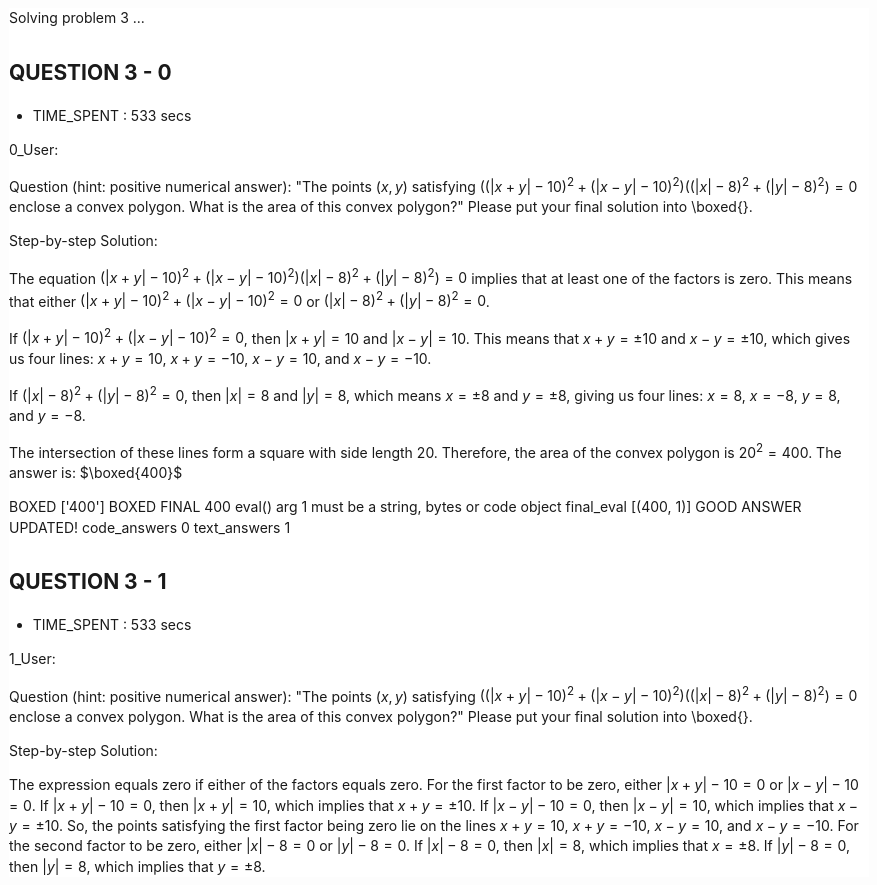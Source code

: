 Solving problem 3 ...



## QUESTION 3 - 0 
- TIME_SPENT : 533 secs

0_User:

Question (hint: positive numerical answer):
"The points $\left(x, y\right)$ satisfying $((\vert x + y \vert - 10)^2 + ( \vert x - y \vert - 10)^2)((\vert x \vert - 8)^2 + ( \vert y \vert - 8)^2) = 0$ enclose a convex polygon. What is the area of this convex polygon?"
Please put your final solution into \boxed{}.

Step-by-step Solution:


The equation $(\vert x + y \vert - 10)^2 + (\vert x - y \vert - 10)^2)(\vert x \vert - 8)^2 + (\vert y \vert - 8)^2) = 0$ implies that at least one of the factors is zero. This means that either $(\vert x + y \vert - 10)^2 + (\vert x - y \vert - 10)^2 = 0$ or $(\vert x \vert - 8)^2 + (\vert y \vert - 8)^2 = 0$.

If $(\vert x + y \vert - 10)^2 + (\vert x - y \vert - 10)^2 = 0$, then $\vert x + y \vert = 10$ and $\vert x - y \vert = 10$. This means that $x + y = \pm 10$ and $x - y = \pm 10$, which gives us four lines: $x + y = 10$, $x + y = -10$, $x - y = 10$, and $x - y = -10$.

If $(\vert x \vert - 8)^2 + (\vert y \vert - 8)^2 = 0$, then $\vert x \vert = 8$ and $\vert y \vert = 8$, which means $x = \pm 8$ and $y = \pm 8$, giving us four lines: $x = 8$, $x = -8$, $y = 8$, and $y = -8$.

The intersection of these lines form a square with side length $20$. Therefore, the area of the convex polygon is $20^2 = 400$. The answer is: $\boxed{400}$

BOXED ['400']
BOXED FINAL 400
eval() arg 1 must be a string, bytes or code object final_eval
[(400, 1)]
GOOD ANSWER UPDATED!
code_answers 0 text_answers 1



## QUESTION 3 - 1 
- TIME_SPENT : 533 secs

1_User:

Question (hint: positive numerical answer):
"The points $\left(x, y\right)$ satisfying $((\vert x + y \vert - 10)^2 + ( \vert x - y \vert - 10)^2)((\vert x \vert - 8)^2 + ( \vert y \vert - 8)^2) = 0$ enclose a convex polygon. What is the area of this convex polygon?"
Please put your final solution into \boxed{}.

Step-by-step Solution:


The expression equals zero if either of the factors equals zero.
For the first factor to be zero, either $\vert x + y \vert - 10 = 0$ or $\vert x - y \vert - 10 = 0$.
If $\vert x + y \vert - 10 = 0$, then $\vert x + y \vert = 10$, which implies that $x + y = \pm 10$.
If $\vert x - y \vert - 10 = 0$, then $\vert x - y \vert = 10$, which implies that $x - y = \pm 10$.
So, the points satisfying the first factor being zero lie on the lines $x + y = 10$, $x + y = -10$, $x - y = 10$, and $x - y = -10$.
For the second factor to be zero, either $\vert x \vert - 8 = 0$ or $\vert y \vert - 8 = 0$.
If $\vert x \vert - 8 = 0$, then $\vert x \vert = 8$, which implies that $x = \pm 8$.
If $\vert y \vert - 8 = 0$, then $\vert y \vert = 8$, which implies that $y = \pm 8$.